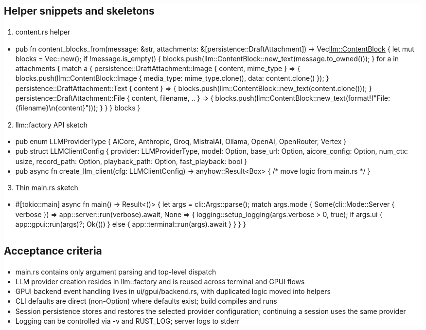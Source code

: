 
## Helper snippets and skeletons

1) content.rs helper
- pub fn content_blocks_from(message: &str, attachments: &[persistence::DraftAttachment]) -> Vec<llm::ContentBlock> {
    let mut blocks = Vec::new();
    if !message.is_empty() { blocks.push(llm::ContentBlock::new_text(message.to_owned())); }
    for a in attachments {
        match a {
            persistence::DraftAttachment::Image { content, mime_type } => {
                blocks.push(llm::ContentBlock::Image { media_type: mime_type.clone(), data: content.clone() });
            }
            persistence::DraftAttachment::Text { content } => {
                blocks.push(llm::ContentBlock::new_text(content.clone()));
            }
            persistence::DraftAttachment::File { content, filename, .. } => {
                blocks.push(llm::ContentBlock::new_text(format!("File: {filename}\n{content}")));
            }
        }
    }
    blocks
}

2) llm::factory API sketch
- pub enum LLMProviderType { AiCore, Anthropic, Groq, MistralAI, Ollama, OpenAI, OpenRouter, Vertex }
- pub struct LLMClientConfig { provider: LLMProviderType, model: Option<String>, base_url: Option<String>, aicore_config: Option<PathBuf>, num_ctx: usize, record_path: Option<PathBuf>, playback_path: Option<PathBuf>, fast_playback: bool }
- pub async fn create_llm_client(cfg: LLMClientConfig) -> anyhow::Result<Box<dyn LLMProvider>> { /* move logic from main.rs */ }

3) Thin main.rs sketch
- #[tokio::main]
  async fn main() -> Result<()> {
    let args = cli::Args::parse();
    match args.mode {
      Some(cli::Mode::Server { verbose }) => app::server::run(verbose).await,
      None => {
        logging::setup_logging(args.verbose > 0, true);
        if args.ui { app::gpui::run(args)?; Ok(()) } else { app::terminal::run(args).await }
      }
    }
  }


## Acceptance criteria
- main.rs contains only argument parsing and top-level dispatch
- LLM provider creation resides in llm::factory and is reused across terminal and GPUI flows
- GPUI backend event handling lives in ui/gpui/backend.rs, with duplicated logic moved into helpers
- CLI defaults are direct (non-Option) where defaults exist; build compiles and runs
- Session persistence stores and restores the selected provider configuration; continuing a session uses the same provider
- Logging can be controlled via -v and RUST_LOG; server logs to stderr
